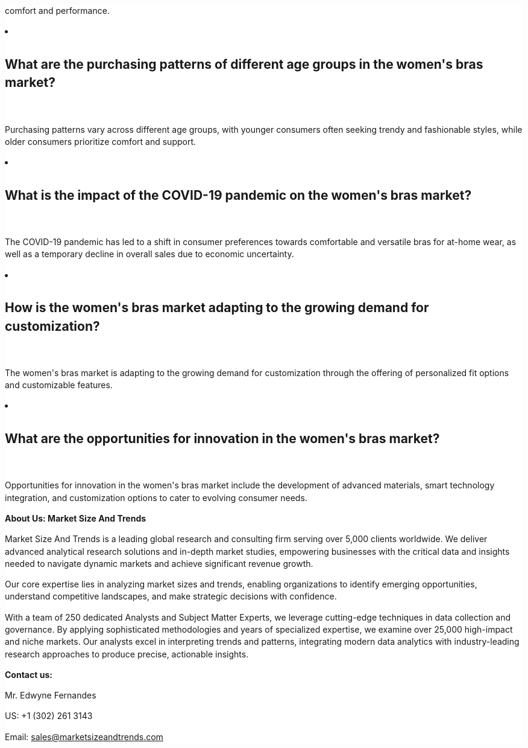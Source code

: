 comfort and performance.</p> </li> <li> <h2>What are the purchasing patterns of different age groups in the women's bras market?</h2> <p>&nbsp;</p><p>Purchasing patterns vary across different age groups, with younger consumers often seeking trendy and fashionable styles, while older consumers prioritize comfort and support.</p> </li> <li> <h2>What is the impact of the COVID-19 pandemic on the women's bras market?</h2> <p>&nbsp;</p><p>The COVID-19 pandemic has led to a shift in consumer preferences towards comfortable and versatile bras for at-home wear, as well as a temporary decline in overall sales due to economic uncertainty.</p> </li> <li> <h2>How is the women's bras market adapting to the growing demand for customization?</h2> <p>&nbsp;</p><p>The women's bras market is adapting to the growing demand for customization through the offering of personalized fit options and customizable features.</p> </li> <li> <h2>What are the opportunities for innovation in the women's bras market?</h2> <p>&nbsp;</p><p>Opportunities for innovation in the women's bras market include the development of advanced materials, smart technology integration, and customization options to cater to evolving consumer needs.</p> </li></ol></body></html></p><p><strong>About Us:&nbsp;Market Size And Trends</strong></p><p>Market Size And Trends&nbsp;is a leading global research and consulting firm serving over 5,000 clients worldwide. We deliver advanced analytical research solutions and in-depth market studies, empowering businesses with the critical data and insights needed to navigate dynamic markets and achieve significant revenue growth.</p><p>Our core expertise lies in analyzing market sizes and trends, enabling organizations to identify emerging opportunities, understand competitive landscapes, and make strategic decisions with confidence.</p><p>With a team of 250 dedicated Analysts and Subject Matter Experts, we leverage cutting-edge techniques in data collection and governance. By applying sophisticated methodologies and years of specialized expertise, we examine over 25,000 high-impact and niche markets. Our analysts excel in interpreting trends and patterns, integrating modern data analytics with industry-leading research approaches to produce precise, actionable insights.</p><p><strong>Contact us:</strong></p><p>Mr. Edwyne Fernandes</p><p>US: +1 (302) 261 3143</p><p>Email: <a href="mailto:sales@marketsizeandtrends.com">sales@marketsizeandtrends.com</a>&nbsp;</p>
